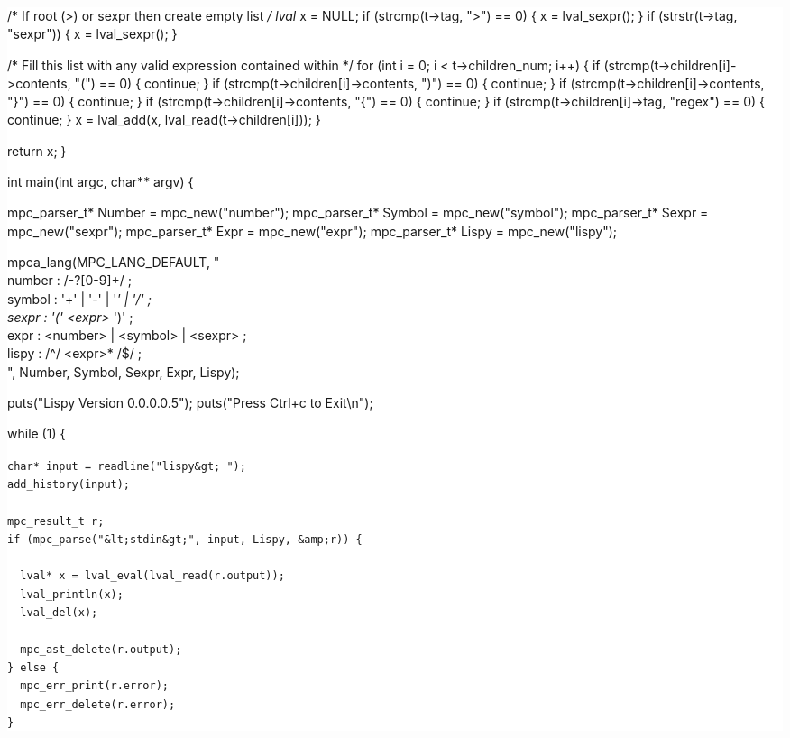   /* If root (&gt;) or sexpr then create empty list */
  lval* x = NULL;
  if (strcmp(t-&gt;tag, "&gt;") == 0) { x = lval_sexpr(); }
  if (strstr(t-&gt;tag, "sexpr"))  { x = lval_sexpr(); }

  /* Fill this list with any valid expression contained within */
  for (int i = 0; i &lt; t-&gt;children_num; i++) {
    if (strcmp(t-&gt;children[i]-&gt;contents, "(") == 0) { continue; }
    if (strcmp(t-&gt;children[i]-&gt;contents, ")") == 0) { continue; }
    if (strcmp(t-&gt;children[i]-&gt;contents, "}") == 0) { continue; }
    if (strcmp(t-&gt;children[i]-&gt;contents, "{") == 0) { continue; }
    if (strcmp(t-&gt;children[i]-&gt;tag,  "regex") == 0) { continue; }
    x = lval_add(x, lval_read(t-&gt;children[i]));
  }

  return x;
}

int main(int argc, char** argv) {

  mpc_parser_t* Number = mpc_new("number");
  mpc_parser_t* Symbol = mpc_new("symbol");
  mpc_parser_t* Sexpr  = mpc_new("sexpr");
  mpc_parser_t* Expr   = mpc_new("expr");
  mpc_parser_t* Lispy  = mpc_new("lispy");

  mpca_lang(MPC_LANG_DEFAULT,
    "                                          \
      number : /-?[0-9]+/ ;                    \
      symbol : '+' | '-' | '*' | '/' ;         \
      sexpr  : '(' &lt;expr&gt;* ')' ;               \
      expr   : &lt;number&gt; | &lt;symbol&gt; | &lt;sexpr&gt; ; \
      lispy  : /^/ &lt;expr&gt;* /$/ ;               \
    ",
    Number, Symbol, Sexpr, Expr, Lispy);

  puts("Lispy Version 0.0.0.0.5");
  puts("Press Ctrl+c to Exit\n");

  while (1) {

    char* input = readline("lispy&gt; ");
    add_history(input);

    mpc_result_t r;
    if (mpc_parse("&lt;stdin&gt;", input, Lispy, &amp;r)) {

      lval* x = lval_eval(lval_read(r.output));
      lval_println(x);
      lval_del(x);

      mpc_ast_delete(r.output);
    } else {
      mpc_err_print(r.error);
      mpc_err_delete(r.error);
    }
